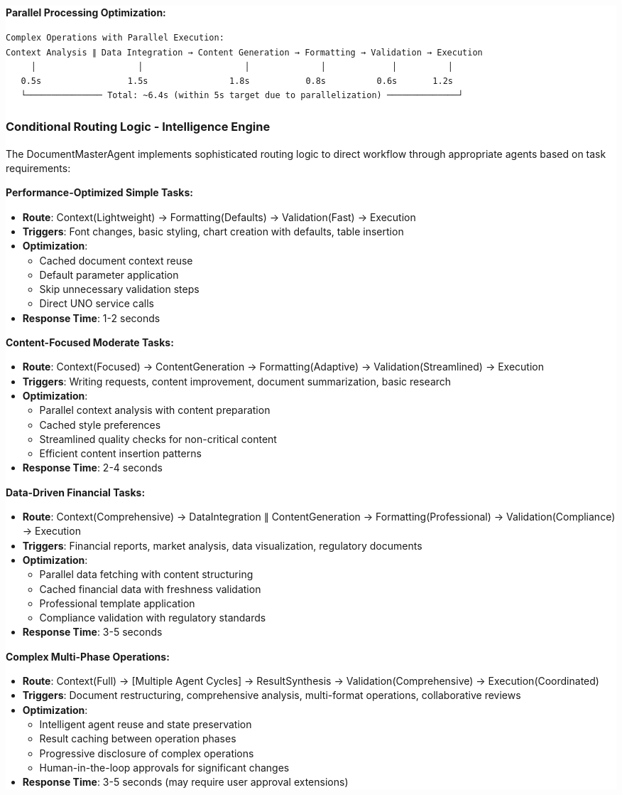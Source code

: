 **Parallel Processing Optimization:**
```
Complex Operations with Parallel Execution:
Context Analysis ∥ Data Integration → Content Generation → Formatting → Validation → Execution
     │                    │                    │              │             │          │
   0.5s                 1.5s                1.8s           0.8s          0.6s       1.2s
   └─────────────── Total: ~6.4s (within 5s target due to parallelization) ──────────────┘
```

### Conditional Routing Logic - Intelligence Engine

The DocumentMasterAgent implements sophisticated routing logic to direct workflow through appropriate agents based on task requirements:

**Performance-Optimized Simple Tasks:**
- **Route**: Context(Lightweight) → Formatting(Defaults) → Validation(Fast) → Execution
- **Triggers**: Font changes, basic styling, chart creation with defaults, table insertion
- **Optimization**: 
  - Cached document context reuse
  - Default parameter application
  - Skip unnecessary validation steps
  - Direct UNO service calls
- **Response Time**: 1-2 seconds

**Content-Focused Moderate Tasks:**
- **Route**: Context(Focused) → ContentGeneration → Formatting(Adaptive) → Validation(Streamlined) → Execution
- **Triggers**: Writing requests, content improvement, document summarization, basic research
- **Optimization**: 
  - Parallel context analysis with content preparation
  - Cached style preferences
  - Streamlined quality checks for non-critical content
  - Efficient content insertion patterns
- **Response Time**: 2-4 seconds

**Data-Driven Financial Tasks:**
- **Route**: Context(Comprehensive) → DataIntegration ∥ ContentGeneration → Formatting(Professional) → Validation(Compliance) → Execution
- **Triggers**: Financial reports, market analysis, data visualization, regulatory documents
- **Optimization**: 
  - Parallel data fetching with content structuring
  - Cached financial data with freshness validation
  - Professional template application
  - Compliance validation with regulatory standards
- **Response Time**: 3-5 seconds

**Complex Multi-Phase Operations:**
- **Route**: Context(Full) → [Multiple Agent Cycles] → ResultSynthesis → Validation(Comprehensive) → Execution(Coordinated)
- **Triggers**: Document restructuring, comprehensive analysis, multi-format operations, collaborative reviews
- **Optimization**: 
  - Intelligent agent reuse and state preservation
  - Result caching between operation phases
  - Progressive disclosure of complex operations
  - Human-in-the-loop approvals for significant changes
- **Response Time**: 3-5 seconds (may require user approval extensions)
